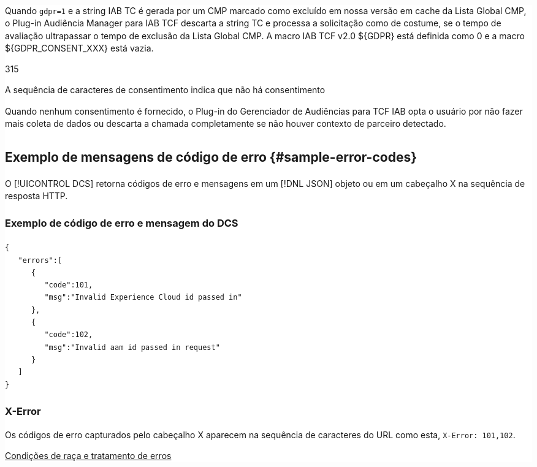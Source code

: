    <td colname="col3"> <p>Quando <code>gdpr=1</code> e a string IAB TC é gerada por um CMP marcado como excluído em nossa versão em cache da Lista Global CMP, o Plug-in Audiência Manager para IAB TCF descarta a string TC e processa a solicitação como de costume, se o tempo de avaliação ultrapassar o tempo de exclusão da Lista Global CMP. A macro IAB TCF v2.0 ${GDPR} está definida como 0 e a macro ${GDPR_CONSENT_XXX} está vazia.</p></td>
  </tr>
   <tr> 
   <td colname="col1"> <p>315 </p> </td> 
   <td colname="col2"> <p>A sequência de caracteres de consentimento indica que não há consentimento</p> </td> 
   <td colname="col3"> <p>Quando nenhum consentimento é fornecido, o Plug-in do Gerenciador de Audiências para TCF IAB opta o usuário por não fazer mais coleta de dados ou descarta a chamada completamente se não houver contexto de parceiro detectado.</p>
   </td>
  </tr>

</tbody>
</table>

## Exemplo de mensagens de código de erro {#sample-error-codes}

O [!UICONTROL DCS] retorna códigos de erro e mensagens em um [!DNL JSON] objeto ou em um cabeçalho X na sequência de resposta HTTP.

### Exemplo de código de erro e mensagem do DCS

```
{ 
   "errors":[ 
      { 
         "code":101,
         "msg":"Invalid Experience Cloud id passed in"
      },
      { 
         "code":102,
         "msg":"Invalid aam id passed in request"
      }
   ]
}
```

### X-Error

Os códigos de erro capturados pelo cabeçalho X aparecem na sequência de caracteres do URL como esta, `X-Error: 101,102`.

[Condições de raça e tratamento de erros](../../../api/dcs-intro/dcs-api-reference/dcs-race-conditions.md)